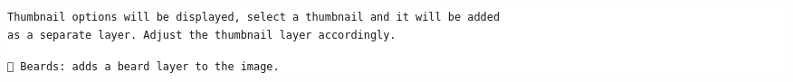```
Thumbnail options will be displayed, select a thumbnail and it will be added
as a separate layer. Adjust the thumbnail layer accordingly.
```
```
 Beards: adds a beard layer to the image.
